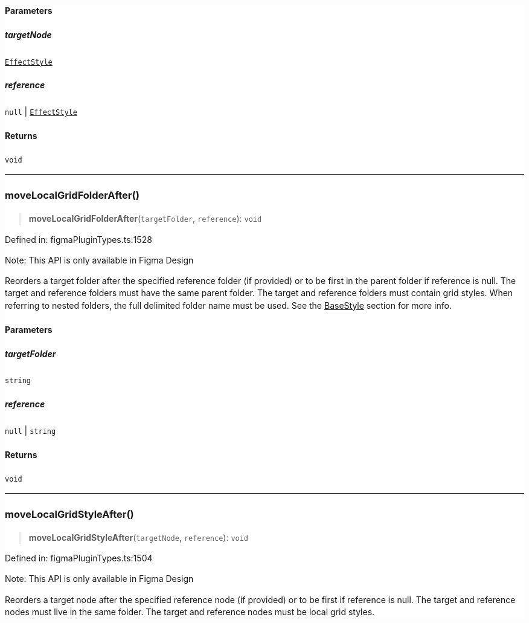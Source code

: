 #### Parameters

##### targetNode

[`EffectStyle`](EffectStyle.md)

##### reference

`null` | [`EffectStyle`](EffectStyle.md)

#### Returns

`void`

---

### moveLocalGridFolderAfter()

> **moveLocalGridFolderAfter**(`targetFolder`, `reference`): `void`

Defined in: figmaPluginTypes.ts:1528

Note: This API is only available in Figma Design

Reorders a target folder after the specified reference folder (if provided) or to be first in the parent folder if reference is null. The target and reference folders must have the same parent folder. The target and reference folders must contain grid styles. When referring to nested folders, the full delimited folder name must be used. See the [BaseStyle](../type-aliases/BaseStyle.md) section for more info.

#### Parameters

##### targetFolder

`string`

##### reference

`null` | `string`

#### Returns

`void`

---

### moveLocalGridStyleAfter()

> **moveLocalGridStyleAfter**(`targetNode`, `reference`): `void`

Defined in: figmaPluginTypes.ts:1504

Note: This API is only available in Figma Design

Reorders a target node after the specified reference node (if provided) or to be first if reference is null. The target and reference nodes must live in the same folder. The target and reference nodes must be local grid styles.
